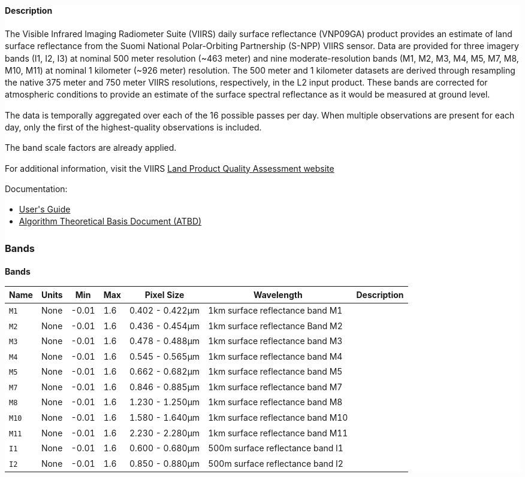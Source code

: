 






#### Description



The Visible Infrared Imaging Radiometer Suite (VIIRS) daily surface
reflectance (VNP09GA) product provides an estimate of land
surface reflectance from the Suomi National Polar\-Orbiting Partnership
(S\-NPP) VIIRS sensor. Data are provided for three imagery bands
(I1, I2, I3\) at nominal 500 meter resolution (\~463 meter) and nine
moderate\-resolution bands (M1, M2, M3, M4, M5, M7, M8, M10, M11\) at nominal
1 kilometer (\~926 meter) resolution. The 500 meter and 1 kilometer datasets
are derived through resampling the native 375 meter and 750 meter VIIRS
resolutions, respectively, in the L2 input product. These bands are
corrected for atmospheric conditions to provide an estimate
of the surface spectral reflectance as it would be measured at ground level.


The data is temporally aggregated over each of the 16 possible passes per
day. When multiple observations are present for each day, only the first
of the highest\-quality observations is included.


The band scale factors are already applied.


For additional information, visit the VIIRS [Land Product Quality
Assessment website](https://landweb.modaps.eosdis.nasa.gov/browse?sensor=VIIRS&sat=SNPP)


Documentation:


* [User's Guide](https://lpdaac.usgs.gov/documents/1657/VNP09_User_Guide_V2.pdf)
* [Algorithm Theoretical Basis Document (ATBD)](https://lpdaac.usgs.gov/documents/122/VNP09_ATBD.pdf)





### Bands


**Bands**




| Name | Units | Min | Max | Pixel Size | Wavelength | Description |
| --- | --- | --- | --- | --- | --- | --- |
| `M1` | None | \-0\.01 | 1\.6 | 0\.402 \- 0\.422µm | 1km surface reflectance band M1 |
| `M2` | None | \-0\.01 | 1\.6 | 0\.436 \- 0\.454µm | 1km surface reflectance Band M2 |
| `M3` | None | \-0\.01 | 1\.6 | 0\.478 \- 0\.488µm | 1km surface reflectance band M3 |
| `M4` | None | \-0\.01 | 1\.6 | 0\.545 \- 0\.565µm | 1km surface reflectance band M4 |
| `M5` | None | \-0\.01 | 1\.6 | 0\.662 \- 0\.682µm | 1km surface reflectance band M5 |
| `M7` | None | \-0\.01 | 1\.6 | 0\.846 \- 0\.885µm | 1km surface reflectance band M7 |
| `M8` | None | \-0\.01 | 1\.6 | 1\.230 \- 1\.250µm | 1km surface reflectance band M8 |
| `M10` | None | \-0\.01 | 1\.6 | 1\.580 \- 1\.640µm | 1km surface reflectance band M10 |
| `M11` | None | \-0\.01 | 1\.6 | 2\.230 \- 2\.280µm | 1km surface reflectance band M11 |
| `I1` | None | \-0\.01 | 1\.6 | 0\.600 \- 0\.680µm | 500m surface reflectance band I1 |
| `I2` | None | \-0\.01 | 1\.6 | 0\.850 \- 0\.880µm | 500m surface reflectance band I2 |